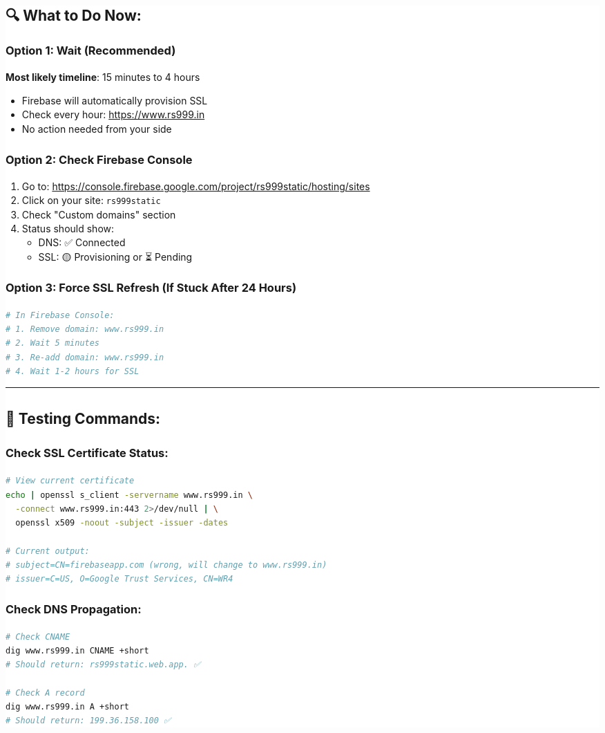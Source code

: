 ## 🔍 What to Do Now:

### Option 1: Wait (Recommended)
**Most likely timeline**: 15 minutes to 4 hours
- Firebase will automatically provision SSL
- Check every hour: https://www.rs999.in
- No action needed from your side

### Option 2: Check Firebase Console
1. Go to: https://console.firebase.google.com/project/rs999static/hosting/sites
2. Click on your site: `rs999static`
3. Check "Custom domains" section
4. Status should show:
   - DNS: ✅ Connected
   - SSL: 🟡 Provisioning or ⏳ Pending

### Option 3: Force SSL Refresh (If Stuck After 24 Hours)
```bash
# In Firebase Console:
# 1. Remove domain: www.rs999.in
# 2. Wait 5 minutes
# 3. Re-add domain: www.rs999.in
# 4. Wait 1-2 hours for SSL
```

---

## 🧪 Testing Commands:

### Check SSL Certificate Status:
```bash
# View current certificate
echo | openssl s_client -servername www.rs999.in \
  -connect www.rs999.in:443 2>/dev/null | \
  openssl x509 -noout -subject -issuer -dates

# Current output:
# subject=CN=firebaseapp.com (wrong, will change to www.rs999.in)
# issuer=C=US, O=Google Trust Services, CN=WR4
```

### Check DNS Propagation:
```bash
# Check CNAME
dig www.rs999.in CNAME +short
# Should return: rs999static.web.app. ✅

# Check A record
dig www.rs999.in A +short
# Should return: 199.36.158.100 ✅
```
